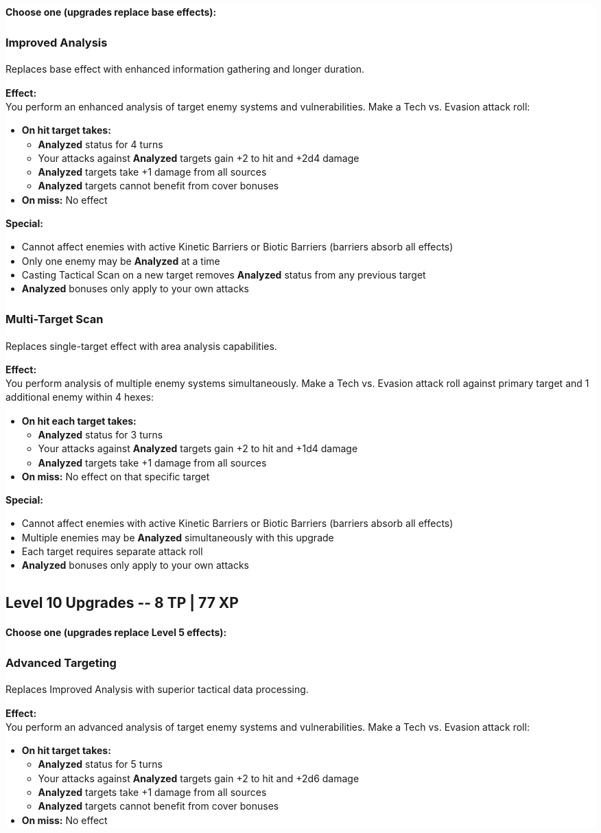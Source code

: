 **Choose one (upgrades replace base effects):**

### Improved Analysis
Replaces base effect with enhanced information gathering and longer duration.

**Effect:**  
You perform an enhanced analysis of target enemy systems and vulnerabilities. Make a Tech vs. Evasion attack roll:
- **On hit target takes:**
  - **Analyzed** status for 4 turns
  - Your attacks against **Analyzed** targets gain +2 to hit and +2d4 damage
  - **Analyzed** targets take +1 damage from all sources
  - **Analyzed** targets cannot benefit from cover bonuses
- **On miss:** No effect

**Special:**  
- Cannot affect enemies with active Kinetic Barriers or Biotic Barriers (barriers absorb all effects)
- Only one enemy may be **Analyzed** at a time
- Casting Tactical Scan on a new target removes **Analyzed** status from any previous target
- **Analyzed** bonuses only apply to your own attacks

### Multi-Target Scan
Replaces single-target effect with area analysis capabilities.

**Effect:**  
You perform analysis of multiple enemy systems simultaneously. Make a Tech vs. Evasion attack roll against primary target and 1 additional enemy within 4 hexes:
- **On hit each target takes:**
  - **Analyzed** status for 3 turns
  - Your attacks against **Analyzed** targets gain +2 to hit and +1d4 damage
  - **Analyzed** targets take +1 damage from all sources
- **On miss:** No effect on that specific target

**Special:**  
- Cannot affect enemies with active Kinetic Barriers or Biotic Barriers (barriers absorb all effects)
- Multiple enemies may be **Analyzed** simultaneously with this upgrade
- Each target requires separate attack roll
- **Analyzed** bonuses only apply to your own attacks

## Level 10 Upgrades -- 8 TP | 77 XP

**Choose one (upgrades replace Level 5 effects):**

### Advanced Targeting
Replaces Improved Analysis with superior tactical data processing.

**Effect:**  
You perform an advanced analysis of target enemy systems and vulnerabilities. Make a Tech vs. Evasion attack roll:
- **On hit target takes:**
  - **Analyzed** status for 5 turns
  - Your attacks against **Analyzed** targets gain +2 to hit and +2d6 damage
  - **Analyzed** targets take +1 damage from all sources
  - **Analyzed** targets cannot benefit from cover bonuses
- **On miss:** No effect
